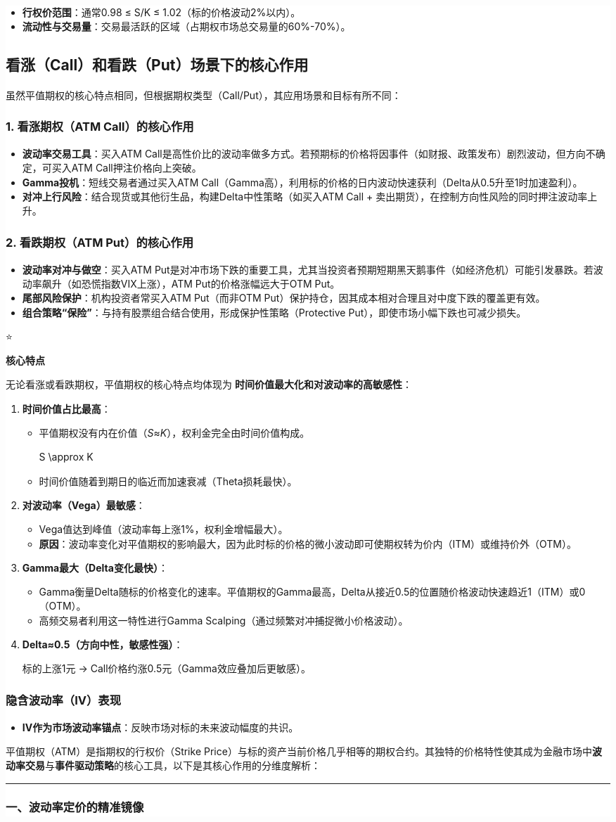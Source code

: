 - **行权价范围**：通常0.98 ≤ S/K ≤ 1.02（标的价格波动2%以内）。
- **流动性与交易量**：交易最活跃的区域（占期权市场总交易量的60%-70%）。

## **看涨（Call）和看跌（Put）场景下的核心作用**

虽然平值期权的核心特点相同，但根据期权类型（Call/Put），其应用场景和目标有所不同：

### 1. **看涨期权（ATM Call）的核心作用**

- **波动率交易工具**：买入ATM Call是高性价比的波动率做多方式。若预期标的价格将因事件（如财报、政策发布）剧烈波动，但方向不确定，可买入ATM Call押注价格向上突破。
- **Gamma投机**：短线交易者通过买入ATM Call（Gamma高），利用标的价格的日内波动快速获利（Delta从0.5升至1时加速盈利）。
- **对冲上行风险**：结合现货或其他衍生品，构建Delta中性策略（如买入ATM Call + 卖出期货），在控制方向性风险的同时押注波动率上升。

### 2. **看跌期权（ATM Put）的核心作用**

- **波动率对冲与做空**：买入ATM Put是对冲市场下跌的重要工具，尤其当投资者预期短期黑天鹅事件（如经济危机）可能引发暴跌。若波动率飙升（如恐慌指数VIX上涨），ATM Put的价格涨幅远大于OTM Put。
- **尾部风险保护**：机构投资者常买入ATM Put（而非OTM Put）保护持仓，因其成本相对合理且对中度下跌的覆盖更有效。
- **组合策略“保险”**：与持有股票组合结合使用，形成保护性策略（Protective Put），即使市场小幅下跌也可减少损失。

<aside>
⭐

**核心特点**

无论看涨或看跌期权，平值期权的核心特点均体现为 **时间价值最大化和对波动率的高敏感性**：

1. **时间价值占比最高**：
    - 平值期权没有内在价值（*S*≈*K*），权利金完全由时间价值构成。
        
        S \approx K
        
    - 时间价值随着到期日的临近而加速衰减（Theta损耗最快）。
2. **对波动率（Vega）最敏感**：
    - Vega值达到峰值（波动率每上涨1%，权利金增幅最大）。
    - **原因**：波动率变化对平值期权的影响最大，因为此时标的价格的微小波动即可使期权转为价内（ITM）或维持价外（OTM）。
3. **Gamma最大（Delta变化最快）**：
    - Gamma衡量Delta随标的价格变化的速率。平值期权的Gamma最高，Delta从接近0.5的位置随价格波动快速趋近1（ITM）或0（OTM）。
    - 高频交易者利用这一特性进行Gamma Scalping（通过频繁对冲捕捉微小价格波动）。
4. **Delta≈0.5（方向中性，敏感性强）**：
    
    标的上涨1元 → Call价格约涨0.5元（Gamma效应叠加后更敏感）。
    
</aside>

### **隐含波动率（IV）表现**

- **IV作为市场波动率锚点**：反映市场对标的未来波动幅度的共识。

平值期权（ATM）是指期权的行权价（Strike Price）与标的资产当前价格几乎相等的期权合约。其独特的价格特性使其成为金融市场中**波动率交易**与**事件驱动策略**的核心工具，以下是其核心作用的分维度解析：

---

### **一、波动率定价的精准镜像**
